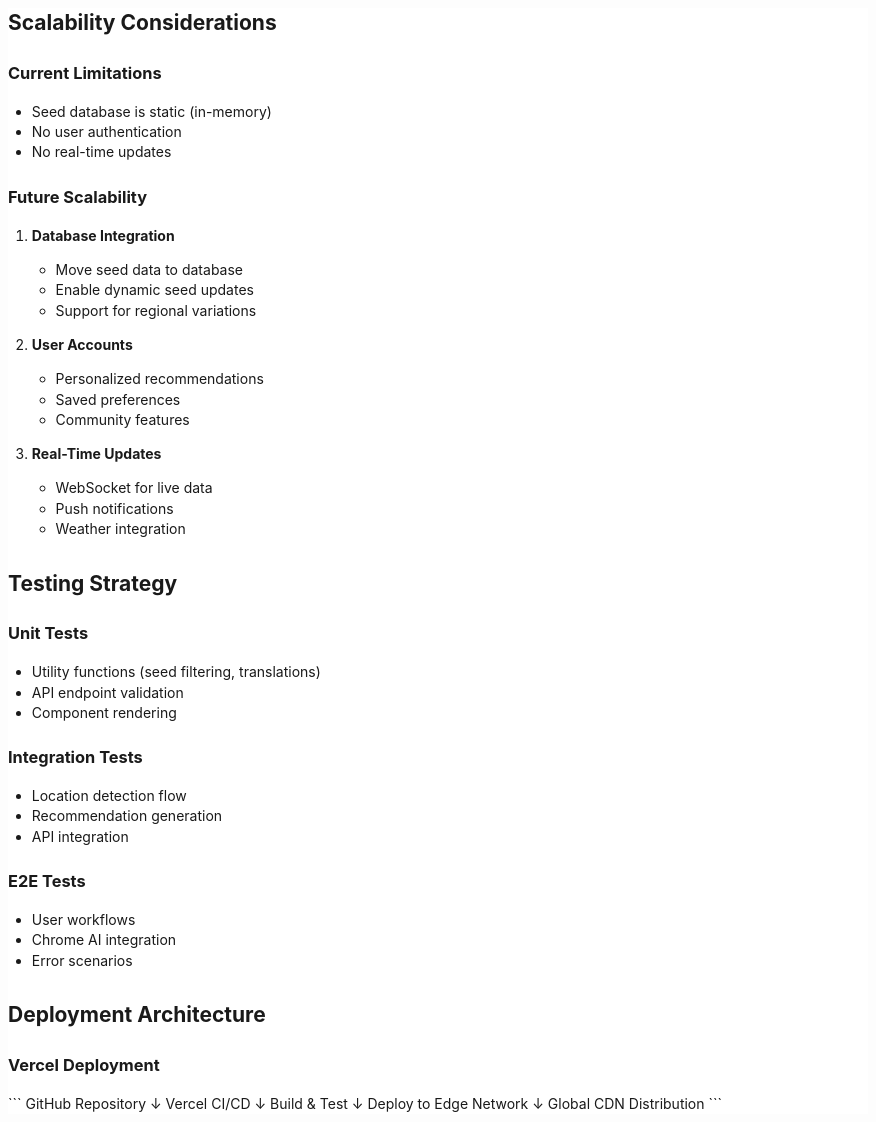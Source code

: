 ## Scalability Considerations

### Current Limitations

- Seed database is static (in-memory)
- No user authentication
- No real-time updates

### Future Scalability

1. **Database Integration**
   - Move seed data to database
   - Enable dynamic seed updates
   - Support for regional variations

2. **User Accounts**
   - Personalized recommendations
   - Saved preferences
   - Community features

3. **Real-Time Updates**
   - WebSocket for live data
   - Push notifications
   - Weather integration

## Testing Strategy

### Unit Tests

- Utility functions (seed filtering, translations)
- API endpoint validation
- Component rendering

### Integration Tests

- Location detection flow
- Recommendation generation
- API integration

### E2E Tests

- User workflows
- Chrome AI integration
- Error scenarios

## Deployment Architecture

### Vercel Deployment

\`\`\`
GitHub Repository
    ↓
Vercel CI/CD
    ↓
Build & Test
    ↓
Deploy to Edge Network
    ↓
Global CDN Distribution
\`\`\`
